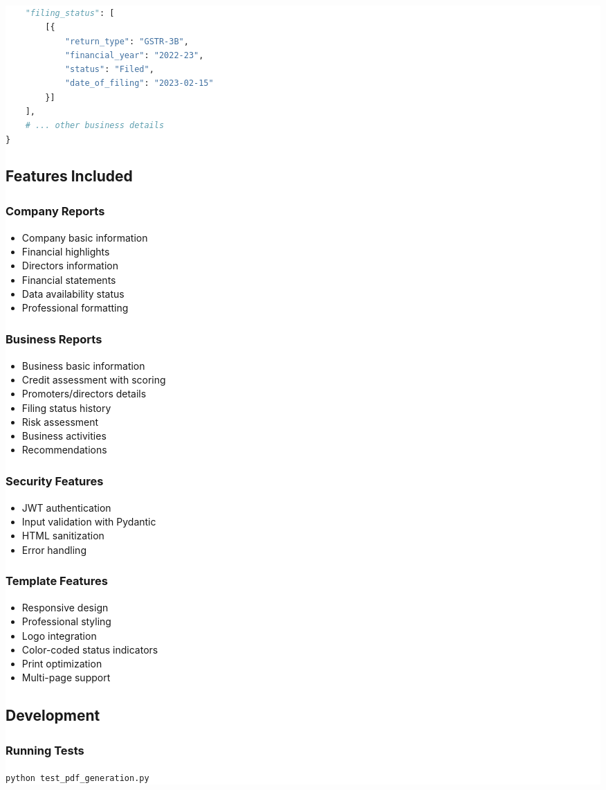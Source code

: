 ```python
    "filing_status": [
        [{
            "return_type": "GSTR-3B",
            "financial_year": "2022-23",
            "status": "Filed",
            "date_of_filing": "2023-02-15"
        }]
    ],
    # ... other business details
}
```

## Features Included

### Company Reports
- Company basic information
- Financial highlights
- Directors information
- Financial statements
- Data availability status
- Professional formatting

### Business Reports
- Business basic information
- Credit assessment with scoring
- Promoters/directors details
- Filing status history
- Risk assessment
- Business activities
- Recommendations

### Security Features
- JWT authentication
- Input validation with Pydantic
- HTML sanitization
- Error handling

### Template Features
- Responsive design
- Professional styling
- Logo integration
- Color-coded status indicators
- Print optimization
- Multi-page support

## Development

### Running Tests
```bash
python test_pdf_generation.py
```
